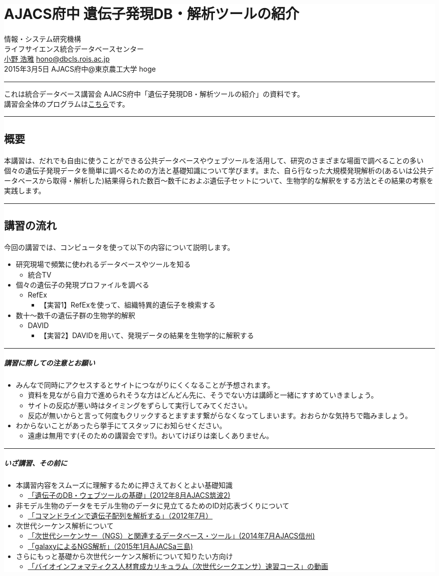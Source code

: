 # AJACS府中 遺伝子発現DB・解析ツールの紹介

情報・システム研究機構  
ライフサイエンス統合データベースセンター  
[小野 浩雅](https://sites.google.com/a/dbcls.rois.ac.jp/hono/) hono@dbcls.rois.ac.jp  
2015年3月5日 AJACS府中@東京農工大学 
hoge

----

これは統合データベース講習会 AJACS府中「遺伝子発現DB・解析ツールの紹介」の資料です。  
講習会全体のプログラムは[こちら](http://events.biosciencedbc.jp/training/ajacs52)です。  

----

## 概要

本講習は、だれでも自由に使うことができる公共データベースやウェブツールを活用して、研究のさまざまな場面で調べることの多い個々の遺伝子発現データを簡単に調べるための方法と基礎知識について学びます。また、自ら行なった大規模発現解析の(あるいは公共データベースから取得・解析した)結果得られた数百〜数千におよぶ遺伝子セットについて、生物学的な解釈をする方法とその結果の考察を実践します。

----

## 講習の流れ
今回の講習では、コンピュータを使って以下の内容について説明します。

- 研究現場で頻繁に使われるデータベースやツールを知る
    - 統合TV
- 個々の遺伝子の発現プロファイルを調べる
    - RefEx
        - 【実習1】RefExを使って、組織特異的遺伝子を検索する
- 数十～数千の遺伝子群の生物学的解釈
    - DAVID
        - 【実習2】DAVIDを用いて、発現データの結果を生物学的に解釈する

----

##### 講習に際しての注意とお願い

- みんなで同時にアクセスするとサイトにつながりにくくなることが予想されます。
    - 資料を見ながら自力で進められそうな方はどんどん先に、そうでない方は講師と一緒にすすめていきましょう。
    - サイトの反応が悪い時はタイミングをずらして実行してみてください。
    - 反応が無いからと言って何度もクリックするとますます繋がらなくなってしまいます。おおらかな気持ちで臨みましょう。
- わからないことがあったら挙手にてスタッフにお知らせください。
    - 遠慮は無用です(そのための講習会です!)。おいてけぼりは楽しくありません。

----

##### いざ講習、その前に 
- 本講習内容をスムーズに理解するために押さえておくとよい基礎知識
    - [「遺伝子のDB・ウェブツールの基礎」(2012年8月AJACS筑波2)](http://motdb.dbcls.jp/?AJACS33%2Fmeso#e3b0f070)
- 非モデル生物のデータをモデル生物のデータに見立てるためのID対応表づくりについて
    - [「コマンドラインで遺伝子配列を解析する」（2012年7月）](http://motdb.dbcls.jp/?AJACS32%2Fbono)
- 次世代シーケンス解析について
    - [「次世代シーケンサー（NGS）と関連するデータベース・ツール」(2014年7月AJACS信州)](http://motdb.dbcls.jp/?AJACS48%2Fnakazato)
    - [「galaxyによるNGS解析」（2015年1月AJACSa三島)](http://togotv.dbcls.jp/20150203.html)
- さらにもっと基礎から次世代シーケンス解析について知りたい方向け
    - [「バイオインフォマティクス人材育成カリキュラム（次世代シークエンサ）速習コース」の動画](https://www.youtube.com/playlist?list=PL0uaKHgcG00abmj1Nzs1SUhqKLjf_PFBB)
  